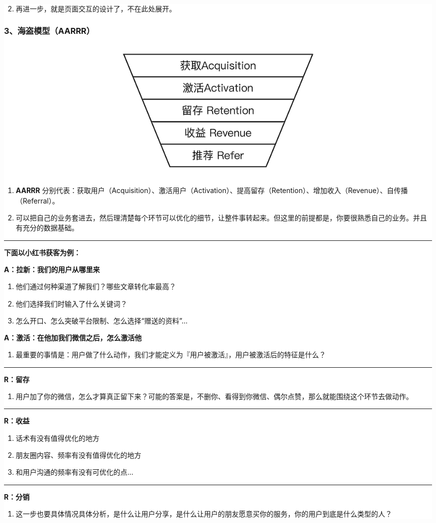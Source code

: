 2.  再进一步，就是页面交互的设计了，不在此处展开。

### **3、海盗模型（AARRR）**

![](img/a04bada005b352262386982f7b655a02.png "None")

1.  **AARRR** 分别代表：获取用户（Acquisition）、激活用户（Activation）、提高留存（Retention）、增加收入（Revenue）、自传播（Referral）。

2.  可以把自己的业务套进去，然后理清楚每个环节可以优化的细节，让整件事转起来。但这里的前提都是，你要很熟悉自己的业务。并且有充分的数据基础。

**  **

**下面以小红书获客为例：**

**A：拉新：我们的用户从哪里来**

1.  他们通过何种渠道了解我们？哪些文章转化率最高？

2.  他们选择我们时输入了什么关键词？

3.  怎么开口、怎么突破平台限制、怎么选择“赠送的资料”…

**A：激活：在他加我们微信之后，怎么激活他**

1.  最重要的事情是：用户做了什么动作，我们才能定义为『用户被激活』，用户被激活后的特征是什么？

**  **

**R：留存**

1.  用户加了你的微信，怎么才算真正留下来？可能的答案是，不删你、看得到你微信、偶尔点赞，那么就能围绕这个环节去做动作。

**  **

**R：收益**

1.  话术有没有值得优化的地方

2.  朋友圈内容、频率有没有值得优化的地方

3.  和用户沟通的频率有没有可优化的点…

**  **

**R：分销**

1.  这一步也要具体情况具体分析，是什么让用户分享，是什么让用户的朋友愿意买你的服务，你的用户到底是什么类型的人？
